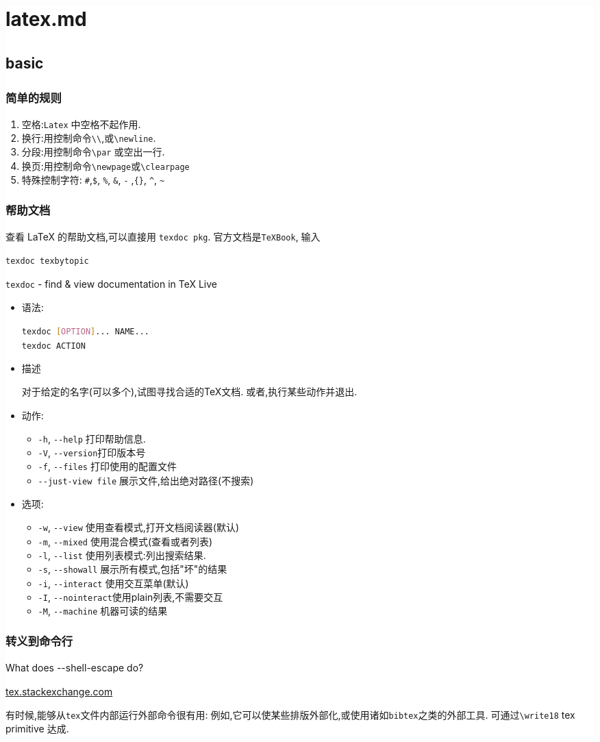 # latex.md

## basic

### 简单的规则

1. 空格:`Latex` 中空格不起作用.
1. 换行:用控制命令`\\`,或`\newline`.
1. 分段:用控制命令`\par` 或空出一行.
1. 换页:用控制命令`\newpage`或`\clearpage`
1. 特殊控制字符: `#`,`$`, `%`, `&`, `-` ,`{}`, `^`, `~`

### 帮助文档

查看 LaTeX 的帮助文档,可以直接用 `texdoc pkg`. 官方文档是`TeXBook`, 输入

    texdoc texbytopic

`texdoc` - find & view documentation in TeX Live

+ 语法:

    ```bash
    texdoc [OPTION]... NAME...
    texdoc ACTION
    ```

+ 描述

    对于给定的名字(可以多个),试图寻找合适的TeX文档. 或者,执行某些动作并退出.

+ 动作:
    + `-h`, `--help` 打印帮助信息.
    + `-V`, `--version`打印版本号
    + `-f`, `--files` 打印使用的配置文件
    + `--just-view file` 展示文件,给出绝对路径(不搜索)

+ 选项:
    + `-w`, `--view` 使用查看模式,打开文档阅读器(默认)
    + `-m`, `--mixed` 使用混合模式(查看或者列表)
    + `-l`, `--list` 使用列表模式:列出搜索结果.
    + `-s`, `--showall` 展示所有模式,包括"坏"的结果
    + `-i`, `--interact` 使用交互菜单(默认)
    + `-I`, `--nointeract`使用plain列表,不需要交互
    + `-M`, `--machine` 机器可读的结果

### 转义到命令行

What does --shell-escape do?

[tex.stackexchange.com](https://tex.stackexchange.com/questions/88740/what-does-shell-escape-do)

有时候,能够从`tex`文件内部运行外部命令很有用:
例如,它可以使某些排版外部化,或使用诸如`bibtex`之类的外部工具. 可通过`\write18` tex primitive 达成.


[GUST]: http://www.gust.org.pl/projects/e-foundry/lm-math
[fontspec]: https://ctan.org/pkg/fontspec
[xeCJK]: https://www.ctan.org/pkg/xecjk
[mathspec]: https://ctan.org/pkg/mathspec
[unicode-math]: https://ctan.org/pkg/unicode-math
[change the math italic font in XeTeX/fontspec]: https://tex.stackexchange.com/questions/11058/how-do-i-change-the-math-italic-font-in-xetex-fontspec
[Error:Extended mathchar used as mathchar]: https://tex.stackexchange.com/questions/431013/error-extended-mathchar-used-as-mathchar-when-using-bm
[Theunicode-mathpackage]: https://mirrors.bfsu.edu.cn/CTAN/macros/unicodetex/latex/unicode-math/unicode-math.pdf